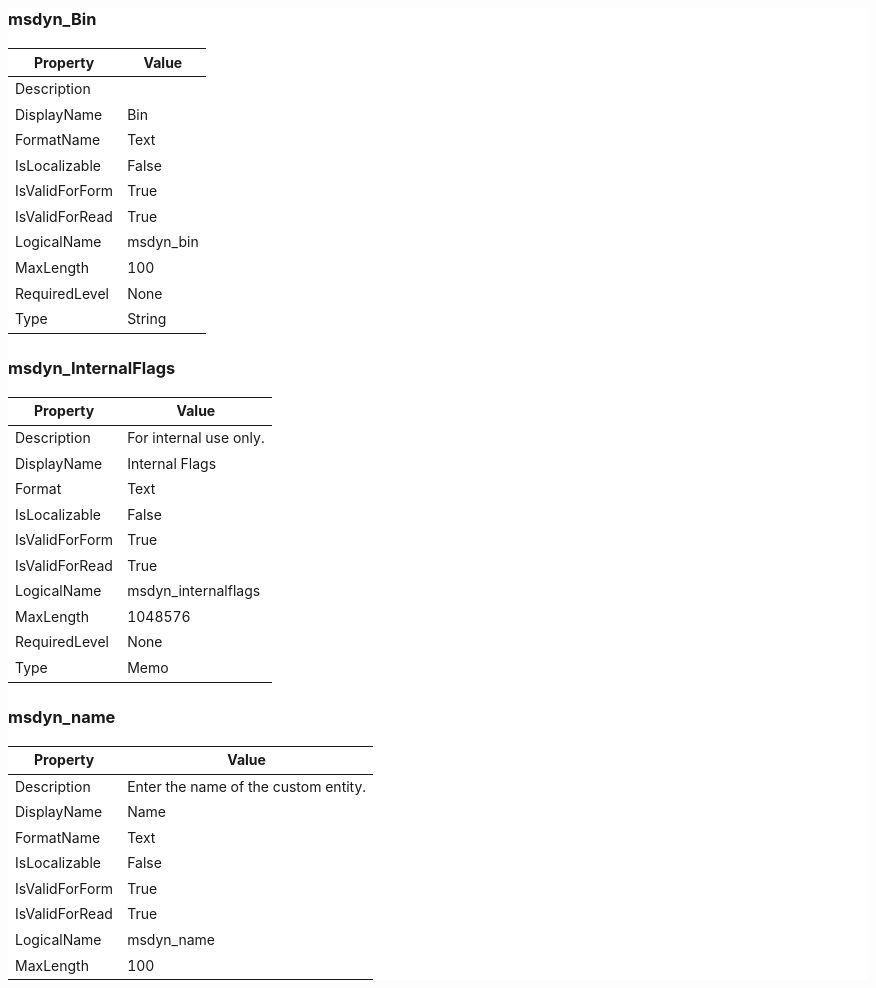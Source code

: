 
### <a name="BKMK_msdyn_Bin"></a> msdyn_Bin

|Property|Value|
|--------|-----|
|Description||
|DisplayName|Bin|
|FormatName|Text|
|IsLocalizable|False|
|IsValidForForm|True|
|IsValidForRead|True|
|LogicalName|msdyn_bin|
|MaxLength|100|
|RequiredLevel|None|
|Type|String|


### <a name="BKMK_msdyn_InternalFlags"></a> msdyn_InternalFlags

|Property|Value|
|--------|-----|
|Description|For internal use only.|
|DisplayName|Internal Flags|
|Format|Text|
|IsLocalizable|False|
|IsValidForForm|True|
|IsValidForRead|True|
|LogicalName|msdyn_internalflags|
|MaxLength|1048576|
|RequiredLevel|None|
|Type|Memo|


### <a name="BKMK_msdyn_name"></a> msdyn_name

|Property|Value|
|--------|-----|
|Description|Enter the name of the custom entity.|
|DisplayName|Name|
|FormatName|Text|
|IsLocalizable|False|
|IsValidForForm|True|
|IsValidForRead|True|
|LogicalName|msdyn_name|
|MaxLength|100|